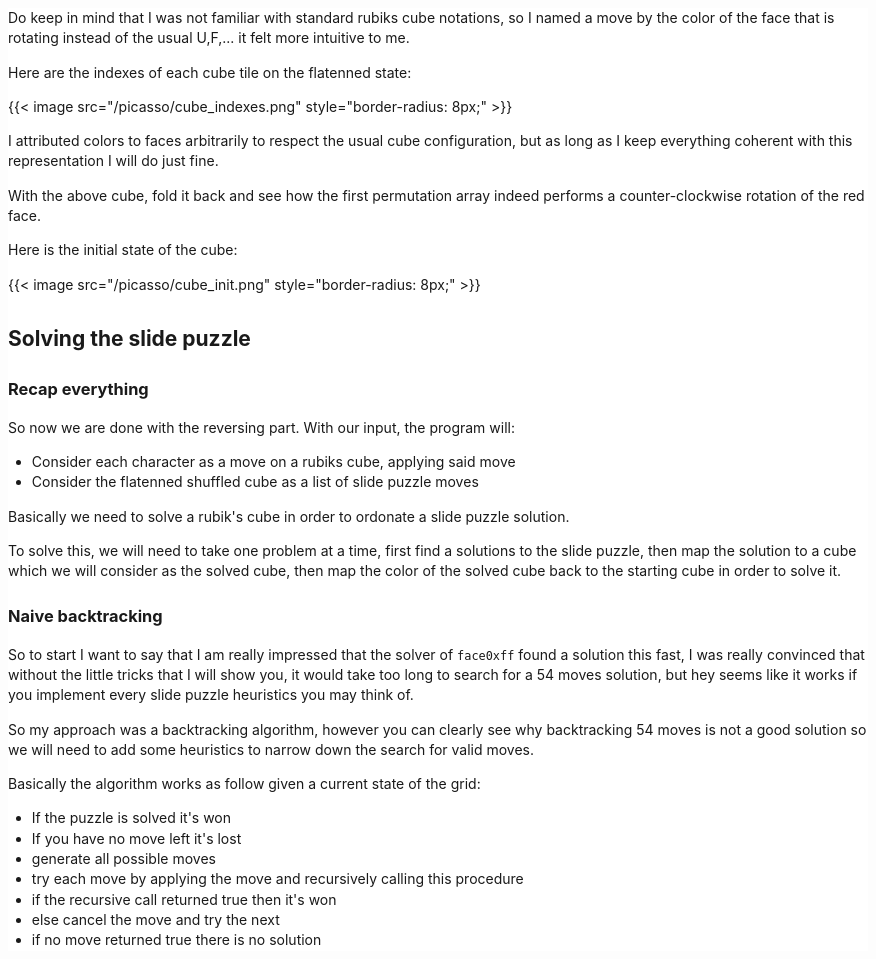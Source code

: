 Do keep in mind that I was not familiar with standard rubiks cube notations, so
I named a move by the color of the face that is rotating instead of the usual
U,F,... it felt more intuitive to me.


Here are the indexes of each cube tile on the flatenned state:

{{< image src="/picasso/cube_indexes.png" style="border-radius: 8px;" >}}

I attributed colors to faces arbitrarily to respect the usual cube
configuration, but as long as I keep everything coherent with this representation
I will do just fine.

With the above cube, fold it back and see how the first permutation array indeed performs a counter-clockwise rotation of the red face.

Here is the initial state of the cube:

{{< image src="/picasso/cube_init.png" style="border-radius: 8px;" >}}


## Solving the slide puzzle

### Recap everything

So now we are done with the reversing part. With our input, the program will:

- Consider each character as a move on a rubiks cube, applying said move
- Consider the flatenned shuffled cube as a list of slide puzzle moves

Basically we need to solve a rubik's cube in order to ordonate a slide puzzle
solution.

To solve this, we will need to take one problem at a time, first find a solutions to the slide puzzle, then map the solution to a cube which we will consider as the solved cube, then map the color of the solved cube back to
the starting cube in order to solve it.

### Naive backtracking

So to start I want to say that I am really impressed that the solver of
`face0xff` found a solution this fast, I was really convinced that without the
little tricks that I will show you, it would take too long to search for a 54
moves solution, but hey seems like it works if you implement every slide puzzle
heuristics you may think of.

So my approach was a backtracking algorithm, however you can clearly see why
backtracking 54 moves is not a good solution so we will need to add some
heuristics to narrow down the search for valid moves.

Basically the algorithm works as follow given a current state of the grid:

- If the puzzle is solved it's won
- If you have no move left it's lost
- generate all possible moves
- try each move by applying the move and recursively calling this procedure
- if the recursive call returned true then it's won
- else cancel the move and try the next
- if no move returned true there is no solution
